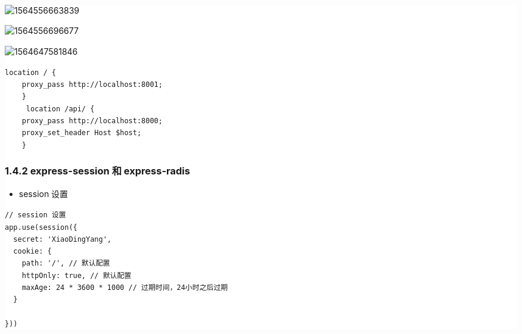 

![1564556663839](C:\Users\34662\Desktop\我的开发\Node_Project\assets\1564556663839.png)

![1564556696677](C:\Users\34662\Desktop\我的开发\Node_Project\assets\1564556696677.png)



![1564647581846](C:\Users\34662\Desktop\我的开发\Node_Project\assets\1564647581846.png)



```
location / {
	proxy_pass http://localhost:8001;
	}
	 location /api/ {
	proxy_pass http://localhost:8000;
	proxy_set_header Host $host;
	}
```





### 1.4.2 express-session 和 express-radis

- session 设置

```
// session 设置
app.use(session({
  secret: 'XiaoDingYang',
  cookie: {
    path: '/', // 默认配置
    httpOnly: true, // 默认配置
    maxAge: 24 * 3600 * 1000 // 过期时间，24小时之后过期
  }

}))
```

























